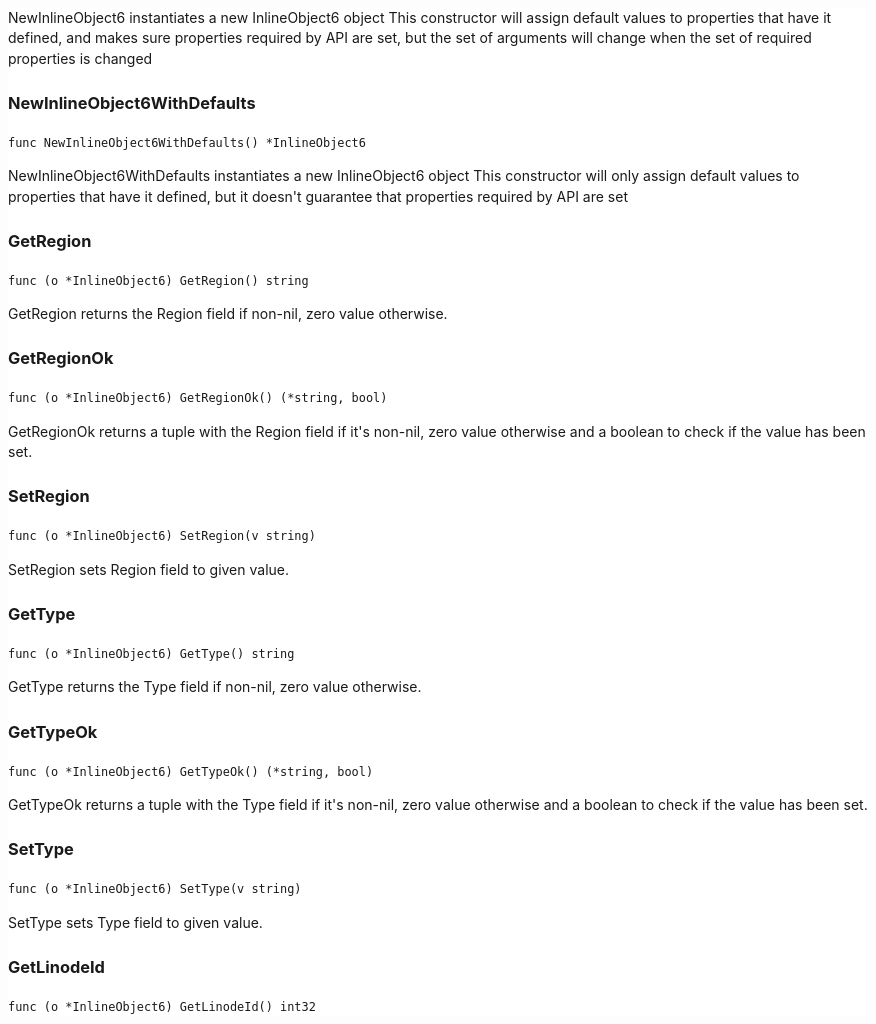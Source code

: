 NewInlineObject6 instantiates a new InlineObject6 object
This constructor will assign default values to properties that have it defined,
and makes sure properties required by API are set, but the set of arguments
will change when the set of required properties is changed

### NewInlineObject6WithDefaults

`func NewInlineObject6WithDefaults() *InlineObject6`

NewInlineObject6WithDefaults instantiates a new InlineObject6 object
This constructor will only assign default values to properties that have it defined,
but it doesn't guarantee that properties required by API are set

### GetRegion

`func (o *InlineObject6) GetRegion() string`

GetRegion returns the Region field if non-nil, zero value otherwise.

### GetRegionOk

`func (o *InlineObject6) GetRegionOk() (*string, bool)`

GetRegionOk returns a tuple with the Region field if it's non-nil, zero value otherwise
and a boolean to check if the value has been set.

### SetRegion

`func (o *InlineObject6) SetRegion(v string)`

SetRegion sets Region field to given value.


### GetType

`func (o *InlineObject6) GetType() string`

GetType returns the Type field if non-nil, zero value otherwise.

### GetTypeOk

`func (o *InlineObject6) GetTypeOk() (*string, bool)`

GetTypeOk returns a tuple with the Type field if it's non-nil, zero value otherwise
and a boolean to check if the value has been set.

### SetType

`func (o *InlineObject6) SetType(v string)`

SetType sets Type field to given value.


### GetLinodeId

`func (o *InlineObject6) GetLinodeId() int32`
